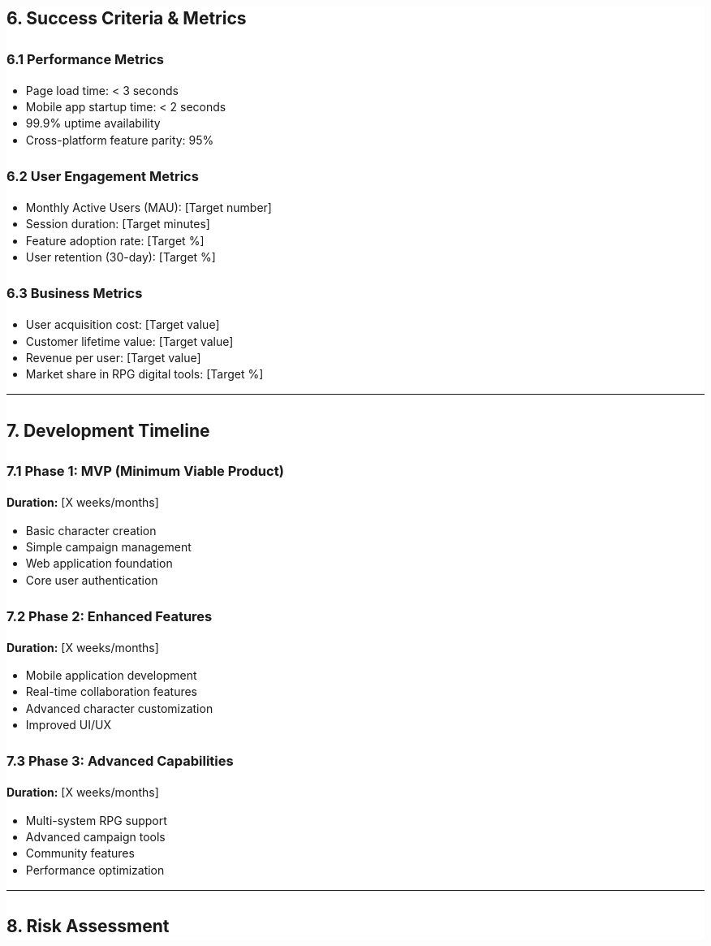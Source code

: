 
## 6. Success Criteria & Metrics

### 6.1 Performance Metrics
- Page load time: < 3 seconds
- Mobile app startup time: < 2 seconds
- 99.9% uptime availability
- Cross-platform feature parity: 95%

### 6.2 User Engagement Metrics
- Monthly Active Users (MAU): [Target number]
- Session duration: [Target minutes]
- Feature adoption rate: [Target %]
- User retention (30-day): [Target %]

### 6.3 Business Metrics
- User acquisition cost: [Target value]
- Customer lifetime value: [Target value]
- Revenue per user: [Target value]
- Market share in RPG digital tools: [Target %]

---

## 7. Development Timeline

### 7.1 Phase 1: MVP (Minimum Viable Product)
**Duration:** [X weeks/months]
- Basic character creation
- Simple campaign management
- Web application foundation
- Core user authentication

### 7.2 Phase 2: Enhanced Features
**Duration:** [X weeks/months]
- Mobile application development
- Real-time collaboration features
- Advanced character customization
- Improved UI/UX

### 7.3 Phase 3: Advanced Capabilities
**Duration:** [X weeks/months]
- Multi-system RPG support
- Advanced campaign tools
- Community features
- Performance optimization

---

## 8. Risk Assessment

